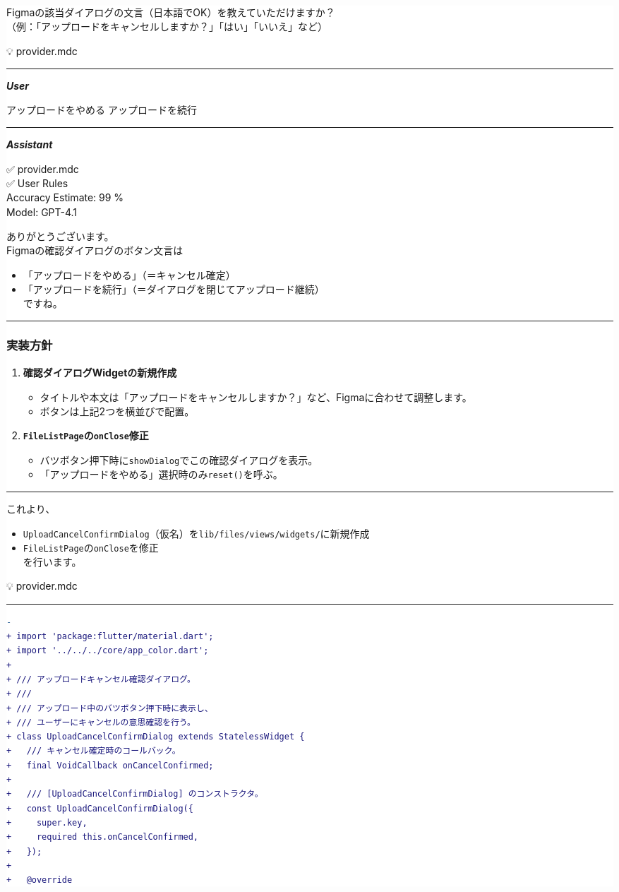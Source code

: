 Figmaの該当ダイアログの文言（日本語でOK）を教えていただけますか？  
（例：「アップロードをキャンセルしますか？」「はい」「いいえ」など）

💡 provider.mdc

---

_**User**_

アップロードをやめる
アップロードを続行

---

_**Assistant**_

✅ provider.mdc  
✅ User Rules  
Accuracy Estimate: 99 %  
Model: GPT-4.1  

ありがとうございます。  
Figmaの確認ダイアログのボタン文言は  
- 「アップロードをやめる」（＝キャンセル確定）  
- 「アップロードを続行」（＝ダイアログを閉じてアップロード継続）  
ですね。

---

### 実装方針

1. **確認ダイアログWidgetの新規作成**  
   - タイトルや本文は「アップロードをキャンセルしますか？」など、Figmaに合わせて調整します。
   - ボタンは上記2つを横並びで配置。

2. **`FileListPage`の`onClose`修正**  
   - バツボタン押下時に`showDialog`でこの確認ダイアログを表示。
   - 「アップロードをやめる」選択時のみ`reset()`を呼ぶ。

---

これより、  
- `UploadCancelConfirmDialog`（仮名）を`lib/files/views/widgets/`に新規作成  
- `FileListPage`の`onClose`を修正  
を行います。

💡 provider.mdc

---

```diff
- 
+ import 'package:flutter/material.dart';
+ import '../../../core/app_color.dart';
+ 
+ /// アップロードキャンセル確認ダイアログ。
+ ///
+ /// アップロード中のバツボタン押下時に表示し、
+ /// ユーザーにキャンセルの意思確認を行う。
+ class UploadCancelConfirmDialog extends StatelessWidget {
+   /// キャンセル確定時のコールバック。
+   final VoidCallback onCancelConfirmed;
+ 
+   /// [UploadCancelConfirmDialog] のコンストラクタ。
+   const UploadCancelConfirmDialog({
+     super.key,
+     required this.onCancelConfirmed,
+   });
+ 
+   @override
```